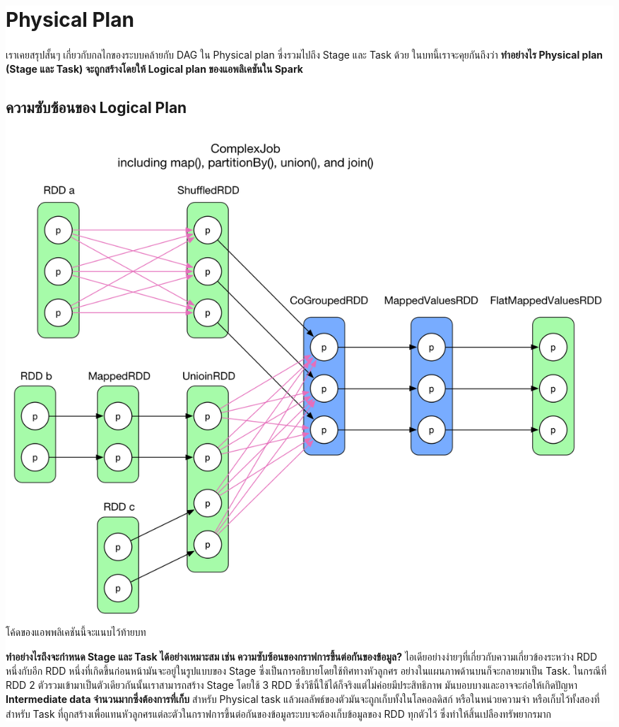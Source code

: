 # Physical Plan

เราเคยสรุปสั้นๆ เกี่ยวกับกลไกของระบบคล้ายกับ DAG ใน Physical plan ซี่งรวมไปถึง Stage และ Task ด้วย ในบทนี้เราจะคุยกันถึงว่า **ทำอย่างไร Physical plan (Stage และ Task) จะถูกสร้างโดยให้ Logical plan ของแอพลิเคชันใน Spark**

## ความซับซ้อนของ Logical Plan

![ComplexJob](../PNGfigures/ComplexJob.png)
โค้ดของแอพพลิเคชันนี้จะแนบไว้ท้ายบท

**ทำอย่างไรถึงจะกำหนด Stage และ Task ได้อย่างเหมาะสม เช่น ความซับซ้อนของกราฟการขึ้นต่อกันของข้อมูล?**
ไอเดียอย่างง่ายๆที่เกี่ยวกับความเกี่ยวข้องระหว่าง RDD หนึ่งกับอีก RDD หนึ่งที่เกิดขึ้นก่อนหน้ามันจะอยู่ในรูปแบบของ Stage ซึ่งเป็นการอธิบายโดยใช้ทิศทางหัวลูกศร อย่างในแผนภาพด้านบนก็จะกลายมาเป็น Task. ในกรณีที่ RDD 2 ตัวรวมเข้ามาเป็นตัวเดียวกันนั้นเราสามารถสร้าง Stage โดยใช้ 3 RDD ซึ่งวิธีนี้ใช้ได้ก็จริงแต่ไม่ค่อยมีประสิทธิภาพ มันบอบบางและอาจจะก่อให้เกิดปัญหา **Intermediate data จำนวนมากซึ่งต้องการที่เก็บ** สำหรับ Physical task แล้วผลลัพธ์ของตัวมันจะถูกเก็บทั้งในโลคอลดิสก์ หรือในหน่วยความจำ หรือเก็บไว้ทั้งสองที่ สำหรับ Task ที่ถูกสร้างเพื่อแทนหัวลูกศรแต่ละตัวในกราฟการขึ้นต่อกันของข้อมูลระบบจะต้องเก็บข้อมูลของ RDD ทุกตัวไว้ ซึ่งทำให้สิ้นเปลืองทรัพยากรมาก
